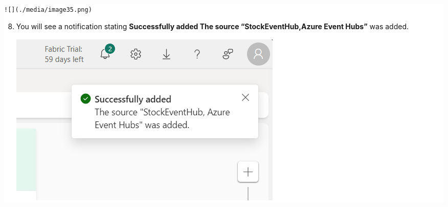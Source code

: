     ![](./media/image35.png)

8.  You will see a notification stating **Successfully added The source
    “StockEventHub,Azure Event Hubs”** was added.

      ![](./media/image36.png)
      